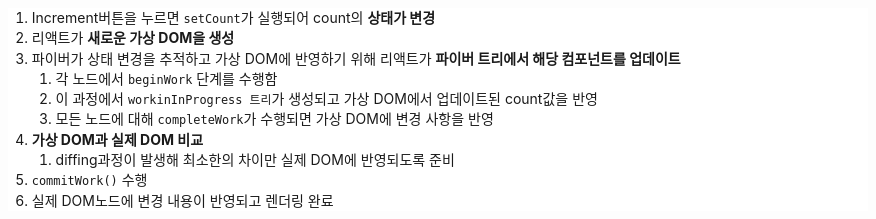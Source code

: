 1. Increment버튼을 누르면 `setCount`가 실행되어 count의 **상태가 변경**
2. 리액트가 **새로운 가상 DOM을 생성**
3. 파이버가 상태 변경을 추적하고 가상 DOM에 반영하기 위해 리액트가 **파이버 트리에서 해당 컴포넌트를 업데이트**
    1. 각 노드에서 `beginWork` 단계를 수행함
    2. 이 과정에서 `workinInProgress 트리`가 생성되고 가상 DOM에서 업데이트된 count값을 반영
    3. 모든 노드에 대해 `completeWork`가 수행되면 가상 DOM에 변경 사항을 반영
4. **가상 DOM과 실제 DOM 비교**
    1. diffing과정이 발생해 최소한의 차이만 실제 DOM에 반영되도록 준비
5. `commitWork()` 수행
6. 실제 DOM노드에 변경 내용이 반영되고 렌더링 완료